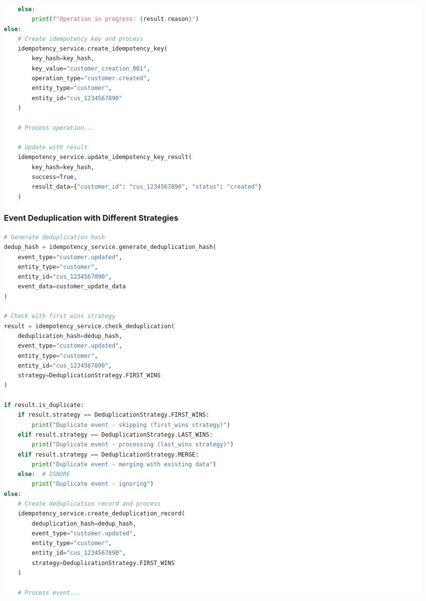 ```python
    else:
        print(f"Operation in progress: {result.reason}")
else:
    # Create idempotency key and process
    idempotency_service.create_idempotency_key(
        key_hash=key_hash,
        key_value="customer_creation_001",
        operation_type="customer.created",
        entity_type="customer",
        entity_id="cus_1234567890"
    )
    
    # Process operation...
    
    # Update with result
    idempotency_service.update_idempotency_key_result(
        key_hash=key_hash,
        success=True,
        result_data={"customer_id": "cus_1234567890", "status": "created"}
    )
```

### Event Deduplication with Different Strategies

```python
# Generate deduplication hash
dedup_hash = idempotency_service.generate_deduplication_hash(
    event_type="customer.updated",
    entity_type="customer",
    entity_id="cus_1234567890",
    event_data=customer_update_data
)

# Check with first_wins strategy
result = idempotency_service.check_deduplication(
    deduplication_hash=dedup_hash,
    event_type="customer.updated",
    entity_type="customer",
    entity_id="cus_1234567890",
    strategy=DeduplicationStrategy.FIRST_WINS
)

if result.is_duplicate:
    if result.strategy == DeduplicationStrategy.FIRST_WINS:
        print("Duplicate event - skipping (first_wins strategy)")
    elif result.strategy == DeduplicationStrategy.LAST_WINS:
        print("Duplicate event - processing (last_wins strategy)")
    elif result.strategy == DeduplicationStrategy.MERGE:
        print("Duplicate event - merging with existing data")
    else:  # IGNORE
        print("Duplicate event - ignoring")
else:
    # Create deduplication record and process
    idempotency_service.create_deduplication_record(
        deduplication_hash=dedup_hash,
        event_type="customer.updated",
        entity_type="customer",
        entity_id="cus_1234567890",
        strategy=DeduplicationStrategy.FIRST_WINS
    )
    
    # Process event...
```
